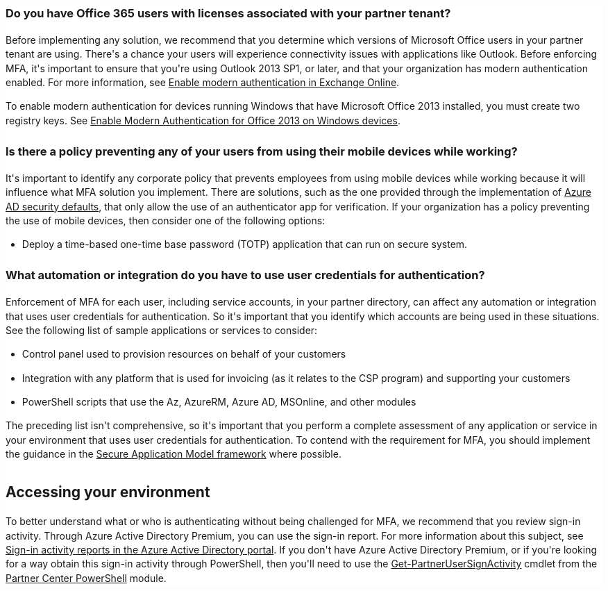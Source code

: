 ### Do you have Office 365 users with licenses associated with your partner tenant?

Before implementing any solution, we recommend that you determine which versions of Microsoft Office users in your partner tenant are using. There's a chance your users will experience connectivity issues with applications like Outlook. Before enforcing MFA, it's important to ensure that you're using Outlook 2013 SP1, or later, and that your organization has modern authentication enabled. For more information, see [Enable modern authentication in Exchange Online](/exchange/clients-and-mobile-in-exchange-online/enable-or-disable-modern-authentication-in-exchange-online).

To enable modern authentication for devices running Windows that have Microsoft Office 2013 installed, you must create two registry keys. See [Enable Modern Authentication for Office 2013 on Windows devices](/office365/admin/security-and-compliance/enable-modern-authentication).

### Is there a policy preventing any of your users from using their mobile devices while working?

It's important to identify any corporate policy that prevents employees from using mobile devices while working because it will influence what MFA solution you implement. There are solutions, such as the one provided through the implementation of [Azure AD security defaults](/azure/active-directory/conditional-access/concept-conditional-access-security-defaults), that only allow the use of an authenticator app for verification. If your organization has a policy preventing the use of mobile devices, then consider one of the following options:

- Deploy a time-based one-time base password (TOTP) application that can run on secure system.

### What automation or integration do you have to use user credentials for authentication?

Enforcement of MFA for each user, including service accounts, in your partner directory, can affect any automation or integration that uses user credentials for authentication. So it's important that you identify which accounts are being used in these situations. See the following list of sample applications or services to consider:

- Control panel used to provision resources on behalf of your customers

- Integration with any platform that is used for invoicing (as it relates to the CSP program) and supporting your customers

- PowerShell scripts that use the Az, AzureRM, Azure AD, MSOnline, and other modules

The preceding list isn't comprehensive, so it's important that you perform a complete assessment of any application or service in your environment that uses user credentials for authentication. To contend with the requirement for MFA, you should implement the guidance in the [Secure Application Model framework](/partner-center/develop/enable-secure-app-model) where possible.

## Accessing your environment

To better understand what or who is authenticating without being challenged for MFA, we recommend that you review sign-in activity. Through Azure Active Directory Premium, you can use the sign-in report. For more information about this subject, see [Sign-in activity reports in the Azure Active Directory portal](/azure/active-directory/reports-monitoring/concept-sign-ins). If you don't have Azure Active Directory Premium, or if you're looking for a way obtain this sign-in activity through PowerShell, then you'll need to use the [Get-PartnerUserSignActivity](/powershell/module/partnercenter/get-partnerusersigninactivity) cmdlet from the [Partner Center PowerShell](https://www.powershellgallery.com/packages/PartnerCenter/) module.
